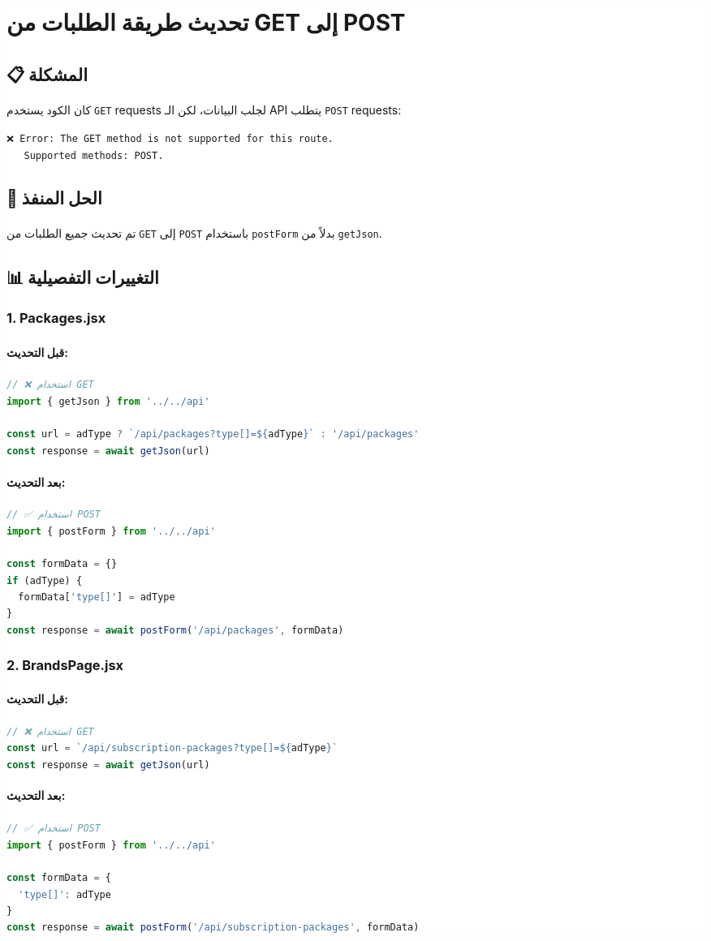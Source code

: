 # تحديث طريقة الطلبات من GET إلى POST

## 📋 المشكلة

كان الكود يستخدم `GET` requests لجلب البيانات، لكن الـ API يتطلب `POST` requests:

```
❌ Error: The GET method is not supported for this route. 
   Supported methods: POST.
```

## 🚀 الحل المنفذ

تم تحديث جميع الطلبات من `GET` إلى `POST` باستخدام `postForm` بدلاً من `getJson`.

## 📊 التغييرات التفصيلية

### 1. **Packages.jsx**

#### قبل التحديث:
```javascript
// ❌ استخدام GET
import { getJson } from '../../api'

const url = adType ? `/api/packages?type[]=${adType}` : '/api/packages'
const response = await getJson(url)
```

#### بعد التحديث:
```javascript
// ✅ استخدام POST
import { postForm } from '../../api'

const formData = {}
if (adType) {
  formData['type[]'] = adType
}
const response = await postForm('/api/packages', formData)
```

### 2. **BrandsPage.jsx**

#### قبل التحديث:
```javascript
// ❌ استخدام GET
const url = `/api/subscription-packages?type[]=${adType}`
const response = await getJson(url)
```

#### بعد التحديث:
```javascript
// ✅ استخدام POST
import { postForm } from '../../api'

const formData = {
  'type[]': adType
}
const response = await postForm('/api/subscription-packages', formData)
```

